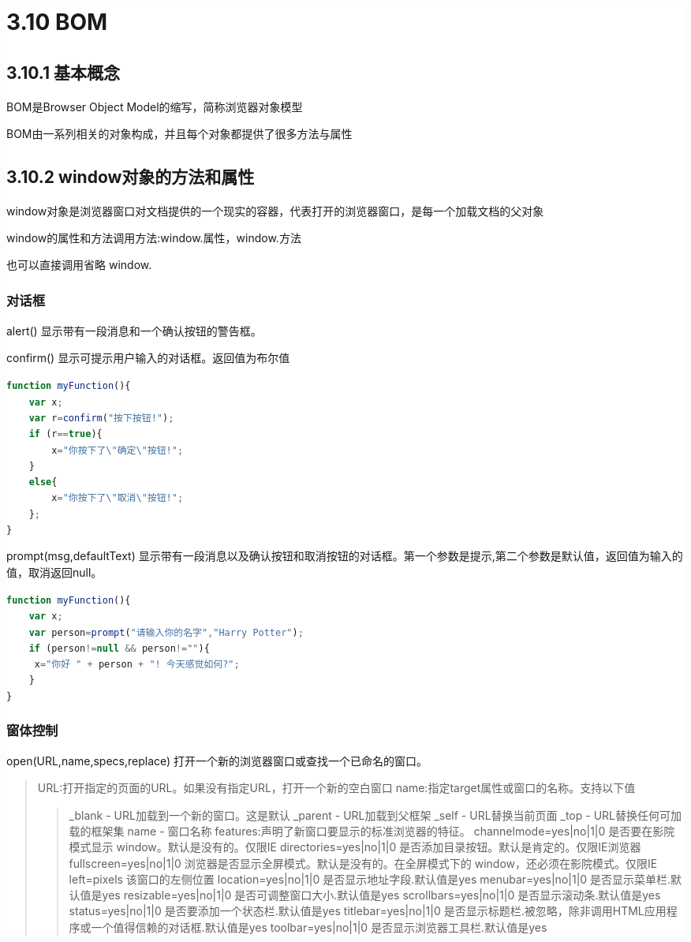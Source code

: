 # 3.10 BOM
## 3.10.1 基本概念
BOM是Browser Object Model的缩写，简称浏览器对象模型

BOM由一系列相关的对象构成，并且每个对象都提供了很多方法与属性

## 3.10.2 window对象的方法和属性
window对象是浏览器窗口对文档提供的一个现实的容器，代表打开的浏览器窗口，是每一个加载文档的父对象

window的属性和方法调用方法:window.属性，window.方法

也可以直接调用省略 window.

### 对话框

alert() 显示带有一段消息和一个确认按钮的警告框。

confirm() 显示可提示用户输入的对话框。返回值为布尔值
```js
function myFunction(){
    var x;
    var r=confirm("按下按钮!");
    if (r==true){
        x="你按下了\"确定\"按钮!";
    }
    else{
        x="你按下了\"取消\"按钮!";
    };
}
```
prompt(msg,defaultText) 显示带有一段消息以及确认按钮和取消按钮的对话框。第一个参数是提示,第二个参数是默认值，返回值为输入的值，取消返回null。
```js
function myFunction(){ 
    var x; 
    var person=prompt("请输入你的名字","Harry Potter"); 
    if (person!=null && person!=""){ 
     x="你好 " + person + "! 今天感觉如何?"; 
    } 
}
```

### 窗体控制

open(URL,name,specs,replace) 打开一个新的浏览器窗口或查找一个已命名的窗口。 
> URL:打开指定的页面的URL。如果没有指定URL，打开一个新的空白窗口
> name:指定target属性或窗口的名称。支持以下值
>> _blank - URL加载到一个新的窗口。这是默认
>>_parent - URL加载到父框架
>>_self - URL替换当前页面
>>_top - URL替换任何可加载的框架集
>>name - 窗口名称
> features:声明了新窗口要显示的标准浏览器的特征。
>> channelmode=yes|no|1|0	是否要在影院模式显示 window。默认是没有的。仅限IE
>> directories=yes|no|1|0	是否添加目录按钮。默认是肯定的。仅限IE浏览器
>> fullscreen=yes|no|1|0	浏览器是否显示全屏模式。默认是没有的。在全屏模式下的 window，还必须在影院模式。仅限IE
>> left=pixels	该窗口的左侧位置
>> location=yes|no|1|0	是否显示地址字段.默认值是yes
>> menubar=yes|no|1|0	是否显示菜单栏.默认值是yes
>> resizable=yes|no|1|0	是否可调整窗口大小.默认值是yes
>> scrollbars=yes|no|1|0	是否显示滚动条.默认值是yes
>> status=yes|no|1|0	是否要添加一个状态栏.默认值是yes
>> titlebar=yes|no|1|0	是否显示标题栏.被忽略，除非调用HTML应用程序或一个值得信赖的对话框.默认值是yes
>> toolbar=yes|no|1|0	是否显示浏览器工具栏.默认值是yes